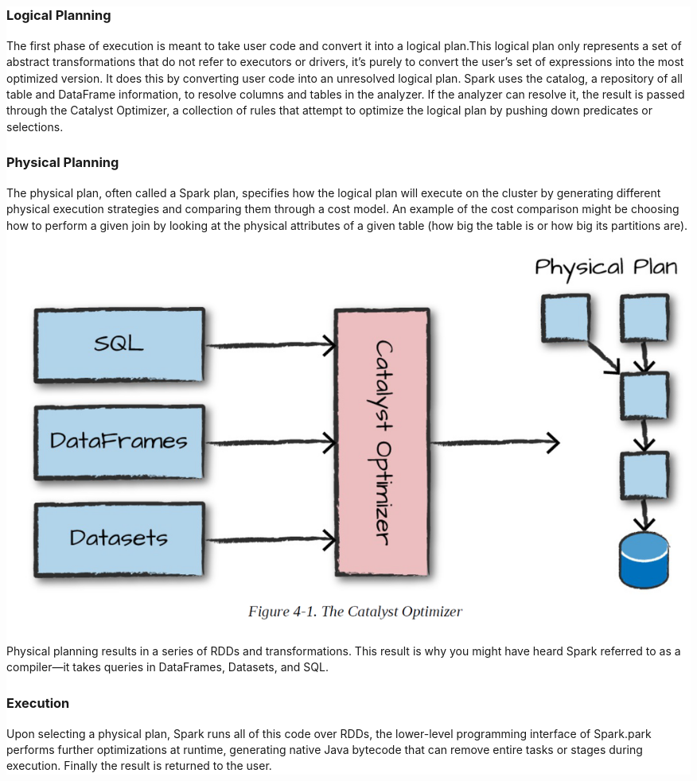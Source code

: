 ### Logical Planning

The first phase of execution is meant to take user code and convert it into a logical plan.This logical plan only represents a set of abstract transformations that do not refer to executors or drivers, it’s purely to convert the user’s set of expressions into the most optimized version. It does this by converting user code into an unresolved logical plan. Spark uses the catalog, a repository of all table and DataFrame information, to resolve columns and tables in the analyzer. If the analyzer can resolve it, the result is passed through the Catalyst Optimizer, a collection of rules that attempt to optimize the logical plan by pushing down predicates or selections.

### Physical Planning

The physical plan, often called a Spark plan, specifies how the logical plan will execute on the cluster by generating different physical execution strategies and comparing them through a cost model. An example of the cost comparison might be choosing how to perform a given join by looking at the physical attributes of a given table (how big the table is or how big its partitions are).

<p align="center">
  <img src="./img/img_1.png" />
</p>

Physical planning results in a series of RDDs and transformations. This result is why you might have heard Spark referred to as a compiler—it takes queries in DataFrames, Datasets, and SQL.

### Execution

Upon selecting a physical plan, Spark runs all of this code over RDDs, the lower-level programming interface of Spark.park performs further optimizations at runtime, generating native Java bytecode that can remove entire tasks or stages during execution. Finally the result is returned to the user.